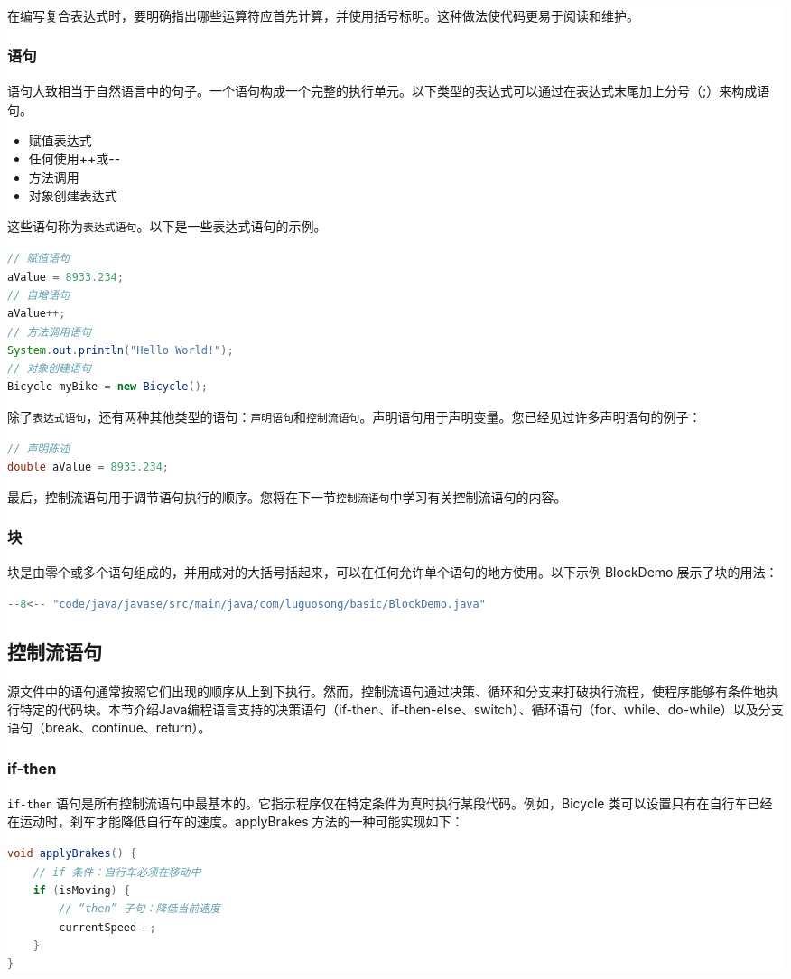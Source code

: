 在编写复合表达式时，要明确指出哪些运算符应首先计算，并使用括号标明。这种做法使代码更易于阅读和维护。

### 语句

语句大致相当于自然语言中的句子。一个语句构成一个完整的执行单元。以下类型的表达式可以通过在表达式末尾加上分号（;）来构成语句。

- 赋值表达式
- 任何使用++或--
- 方法调用
- 对象创建表达式

这些语句称为`表达式语句`。以下是一些表达式语句的示例。

``` java
// 赋值语句
aValue = 8933.234;
// 自增语句
aValue++;
// 方法调用语句
System.out.println("Hello World!");
// 对象创建语句
Bicycle myBike = new Bicycle();
```

除了`表达式语句`，还有两种其他类型的语句：`声明语句`和`控制流语句`。声明语句用于声明变量。您已经见过许多声明语句的例子：

``` java
// 声明陈述
double aValue = 8933.234;
```

最后，控制流语句用于调节语句执行的顺序。您将在下一节`控制流语句`中学习有关控制流语句的内容。

### 块

块是由零个或多个语句组成的，并用成对的大括号括起来，可以在任何允许单个语句的地方使用。以下示例 BlockDemo 展示了块的用法：

``` java title="BlockDemo.java"
--8<-- "code/java/javase/src/main/java/com/luguosong/basic/BlockDemo.java"
```

## 控制流语句

源文件中的语句通常按照它们出现的顺序从上到下执行。然而，控制流语句通过决策、循环和分支来打破执行流程，使程序能够有条件地执行特定的代码块。本节介绍Java编程语言支持的决策语句（if-then、if-then-else、switch）、循环语句（for、while、do-while）以及分支语句（break、continue、return）。

### if-then

`if-then` 语句是所有控制流语句中最基本的。它指示程序仅在特定条件为真时执行某段代码。例如，Bicycle
类可以设置只有在自行车已经在运动时，刹车才能降低自行车的速度。applyBrakes 方法的一种可能实现如下：

``` java
void applyBrakes() {
	// if 条件：自行车必须在移动中
	if (isMoving) {
		// “then” 子句：降低当前速度
		currentSpeed--;
	}
}
```
